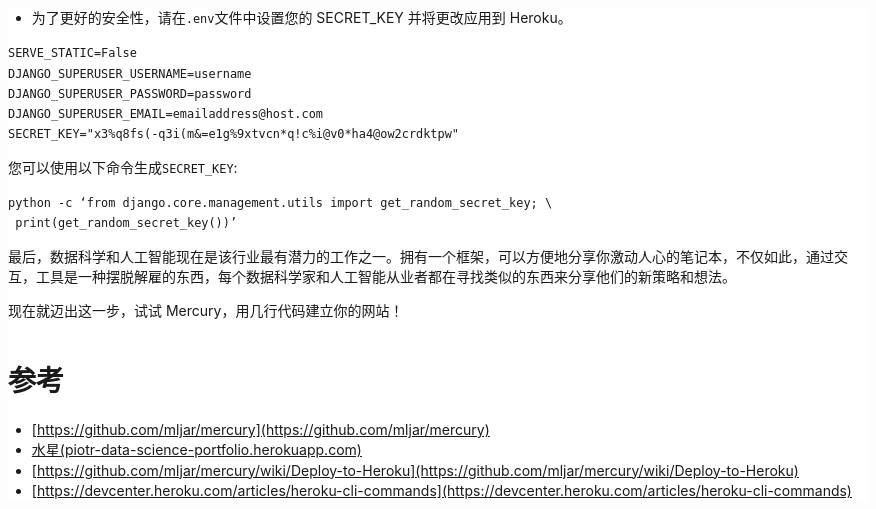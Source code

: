*   为了更好的安全性，请在`.env`文件中设置您的 SECRET_KEY 并将更改应用到 Heroku。

```
SERVE_STATIC=False
DJANGO_SUPERUSER_USERNAME=username
DJANGO_SUPERUSER_PASSWORD=password
DJANGO_SUPERUSER_EMAIL=emailaddress@host.com
SECRET_KEY="x3%q8fs(-q3i(m&=e1g%9xtvcn*q!c%i@v0*ha4@ow2crdktpw"
```

您可以使用以下命令生成`SECRET_KEY`:

```
python -c ‘from django.core.management.utils import get_random_secret_key; \
 print(get_random_secret_key())’
```

最后，数据科学和人工智能现在是该行业最有潜力的工作之一。拥有一个框架，可以方便地分享你激动人心的笔记本，不仅如此，通过交互，工具是一种摆脱解雇的东西，每个数据科学家和人工智能从业者都在寻找类似的东西来分享他们的新策略和想法。

现在就迈出这一步，试试 Mercury，用几行代码建立你的网站！

# 参考

*   [https://github.com/mljar/mercury](https://github.com/mljar/mercury)
*   [水星(piotr-data-science-portfolio.herokuapp.com)](http://piotr-data-science-portfolio.herokuapp.com/)
*   [https://github.com/mljar/mercury/wiki/Deploy-to-Heroku](https://github.com/mljar/mercury/wiki/Deploy-to-Heroku)
*   [https://devcenter.heroku.com/articles/heroku-cli-commands](https://devcenter.heroku.com/articles/heroku-cli-commands)